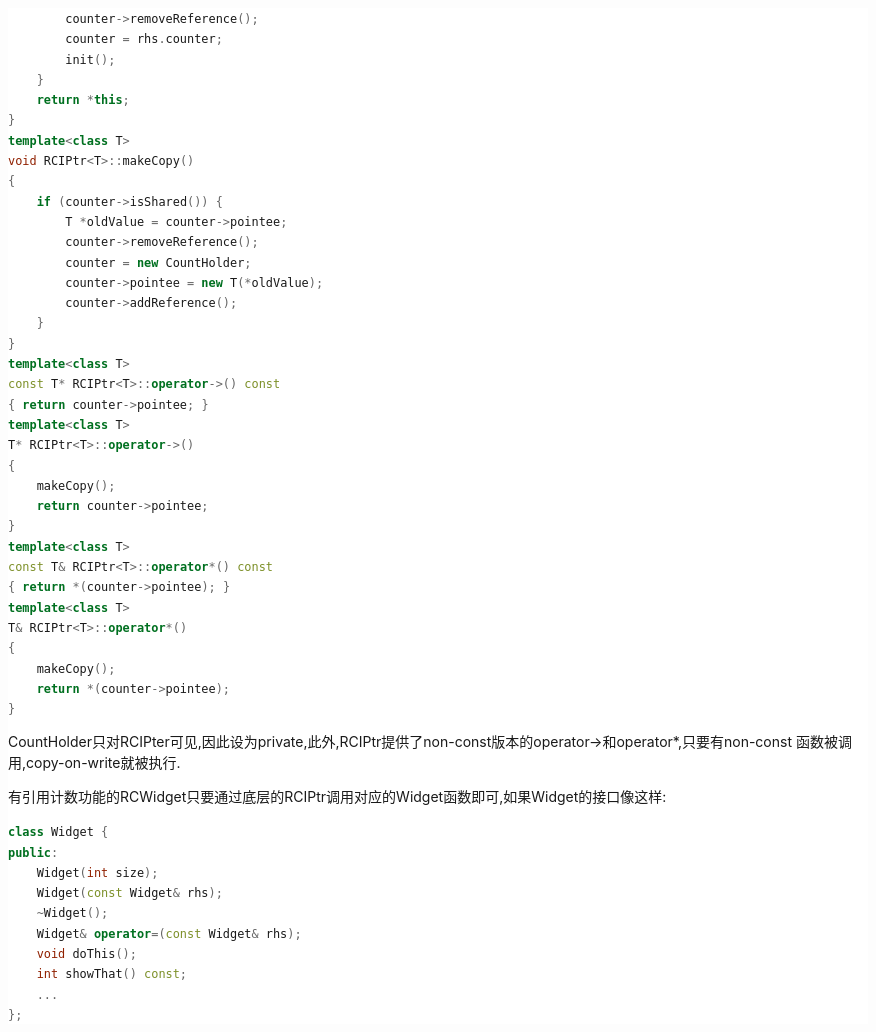```c++
        counter->removeReference();
        counter = rhs.counter;
        init();
    }
    return *this;
}
template<class T> 
void RCIPtr<T>::makeCopy()
{ 
    if (counter->isShared()) {
        T *oldValue = counter->pointee;
        counter->removeReference();
        counter = new CountHolder;
        counter->pointee = new T(*oldValue);
        counter->addReference();
    }
}
template<class T>
const T* RCIPtr<T>::operator->() const 
{ return counter->pointee; }
template<class T> 
T* RCIPtr<T>::operator->() 
{ 
    makeCopy();
    return counter->pointee; 
}
template<class T>
const T& RCIPtr<T>::operator*() const 
{ return *(counter->pointee); }
template<class T>
T& RCIPtr<T>::operator*() 
{ 
    makeCopy(); 
    return *(counter->pointee); 
} 
```

 CountHolder只对RCIPter可见,因此设为private,此外,RCIPtr提供了non-const版本的operator->和operator*,只要有non-const 函数被调用,copy-on-write就被执行.

  有引用计数功能的RCWidget只要通过底层的RCIPtr调用对应的Widget函数即可,如果Widget的接口像这样:

```c++
class Widget {
public:
    Widget(int size);
    Widget(const Widget& rhs);
    ~Widget();
    Widget& operator=(const Widget& rhs);
    void doThis();
    int showThat() const;
    ...
};
```
